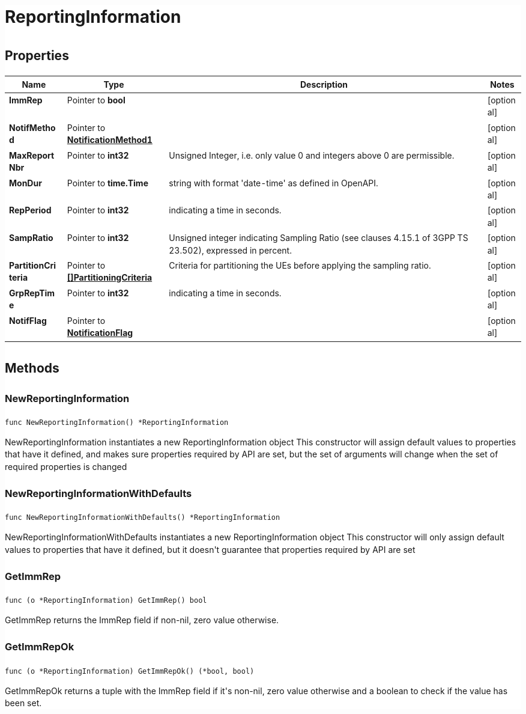 # ReportingInformation

## Properties

Name | Type | Description | Notes
------------ | ------------- | ------------- | -------------
**ImmRep** | Pointer to **bool** |  | [optional] 
**NotifMethod** | Pointer to [**NotificationMethod1**](NotificationMethod1.md) |  | [optional] 
**MaxReportNbr** | Pointer to **int32** | Unsigned Integer, i.e. only value 0 and integers above 0 are permissible. | [optional] 
**MonDur** | Pointer to **time.Time** | string with format &#39;date-time&#39; as defined in OpenAPI. | [optional] 
**RepPeriod** | Pointer to **int32** | indicating a time in seconds. | [optional] 
**SampRatio** | Pointer to **int32** | Unsigned integer indicating Sampling Ratio (see clauses 4.15.1 of 3GPP TS 23.502), expressed in percent. | [optional] 
**PartitionCriteria** | Pointer to [**[]PartitioningCriteria**](PartitioningCriteria.md) | Criteria for partitioning the UEs before applying the sampling ratio. | [optional] 
**GrpRepTime** | Pointer to **int32** | indicating a time in seconds. | [optional] 
**NotifFlag** | Pointer to [**NotificationFlag**](NotificationFlag.md) |  | [optional] 

## Methods

### NewReportingInformation

`func NewReportingInformation() *ReportingInformation`

NewReportingInformation instantiates a new ReportingInformation object
This constructor will assign default values to properties that have it defined,
and makes sure properties required by API are set, but the set of arguments
will change when the set of required properties is changed

### NewReportingInformationWithDefaults

`func NewReportingInformationWithDefaults() *ReportingInformation`

NewReportingInformationWithDefaults instantiates a new ReportingInformation object
This constructor will only assign default values to properties that have it defined,
but it doesn't guarantee that properties required by API are set

### GetImmRep

`func (o *ReportingInformation) GetImmRep() bool`

GetImmRep returns the ImmRep field if non-nil, zero value otherwise.

### GetImmRepOk

`func (o *ReportingInformation) GetImmRepOk() (*bool, bool)`

GetImmRepOk returns a tuple with the ImmRep field if it's non-nil, zero value otherwise
and a boolean to check if the value has been set.
